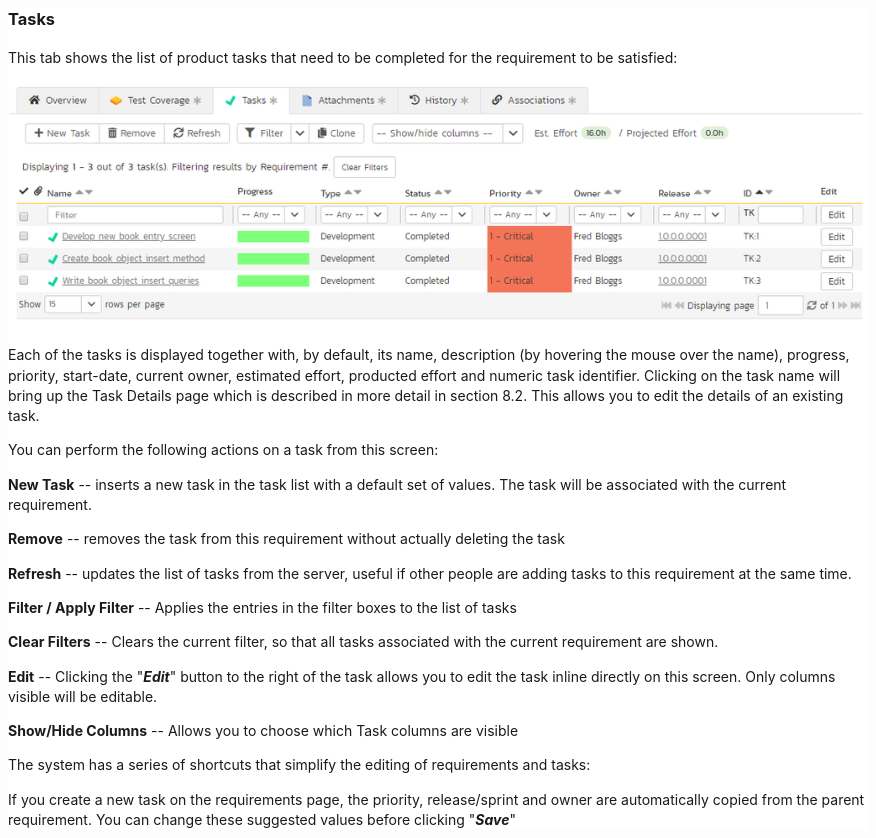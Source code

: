 ### Tasks

This tab shows the list of product tasks that need to be completed for
the requirement to be satisfied:

![](img/Requirements_Management_112.png)




Each of the tasks is displayed together with, by default, its name,
description (by hovering the mouse over the name), progress, priority,
start-date, current owner, estimated effort, producted effort and
numeric task identifier. Clicking on the task name will bring up the
Task Details page which is described in more detail in section 8.2. This
allows you to edit the details of an existing task.

You can perform the following actions on a task from this screen:

**New Task** -- inserts a new task in the task list with a default set
of values. The task will be associated with the current requirement.

**Remove** -- removes the task from this requirement without actually
deleting the task

**Refresh** -- updates the list of tasks from the server, useful if
other people are adding tasks to this requirement at the same time.

**Filter / Apply Filter** -- Applies the entries in the filter boxes to
the list of tasks

**Clear Filters** -- Clears the current filter, so that all tasks
associated with the current requirement are shown.

**Edit** -- Clicking the "***Edit***" button to the right
of the task allows you to edit the task inline directly on this screen.
Only columns visible will be editable.

**Show/Hide Columns** -- Allows you to choose which Task columns are
visible

The system has a series of shortcuts that simplify the editing of
requirements and tasks:

If you create a new task on the requirements page, the priority,
release/sprint and owner are automatically copied from the parent
requirement. You can change these suggested values before clicking
"***Save***"
